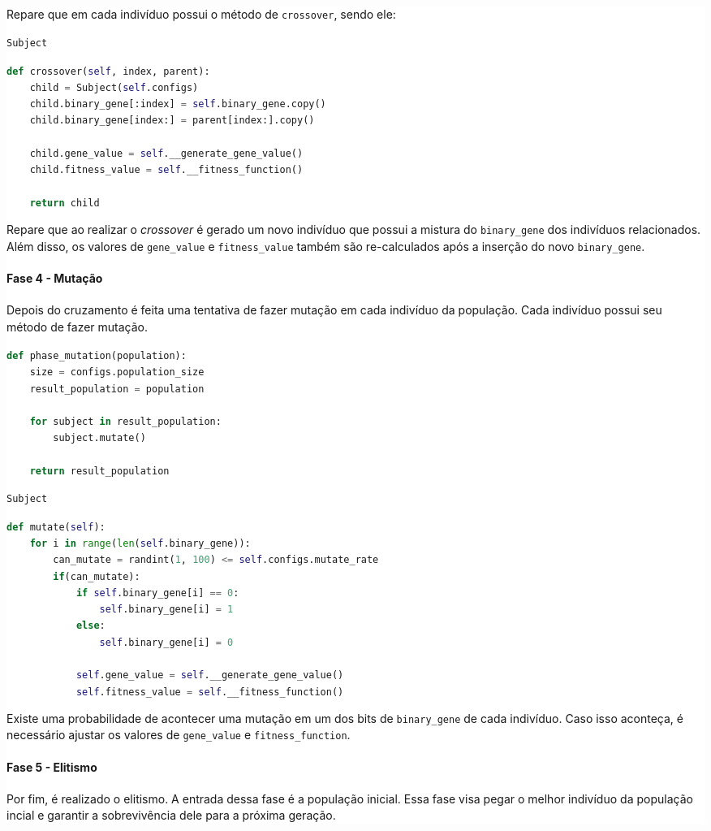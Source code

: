 Repare que em cada indivíduo possui o método de `crossover`, sendo ele:

`Subject`
```python
def crossover(self, index, parent):
    child = Subject(self.configs)
    child.binary_gene[:index] = self.binary_gene.copy()
    child.binary_gene[index:] = parent[index:].copy()
    
    child.gene_value = self.__generate_gene_value()
    child.fitness_value = self.__fitness_function()

    return child
```

Repare que ao realizar o *crossover* é gerado um novo indivíduo que possui a mistura do `binary_gene` dos indivíduos relacionados. Além disso, os valores de `gene_value` e `fitness_value` também são re-calculados após a inserção do novo `binary_gene`.

#### Fase 4 - Mutação
Depois do cruzamento é feita uma tentativa de fazer mutação em cada indivíduo da população. Cada indivíduo possui seu método de fazer mutação.

```python
def phase_mutation(population):
    size = configs.population_size
    result_population = population

    for subject in result_population:
        subject.mutate()
    
    return result_population
```

`Subject`
```python
def mutate(self):
    for i in range(len(self.binary_gene)):
        can_mutate = randint(1, 100) <= self.configs.mutate_rate
        if(can_mutate):
            if self.binary_gene[i] == 0:
                self.binary_gene[i] = 1
            else:
                self.binary_gene[i] = 0
            
            self.gene_value = self.__generate_gene_value()
            self.fitness_value = self.__fitness_function()
```

Existe uma probabilidade de acontecer uma mutação em um dos bits de `binary_gene` de cada indivíduo. Caso isso aconteça, é necessário ajustar os valores de `gene_value` e `fitness_function`.

#### Fase 5 - Elitismo
Por fim, é realizado o elitismo. A entrada dessa fase é a população inicial. Essa fase visa pegar o melhor indivíduo da população incial e garantir a sobrevivência dele para a próxima geração.
